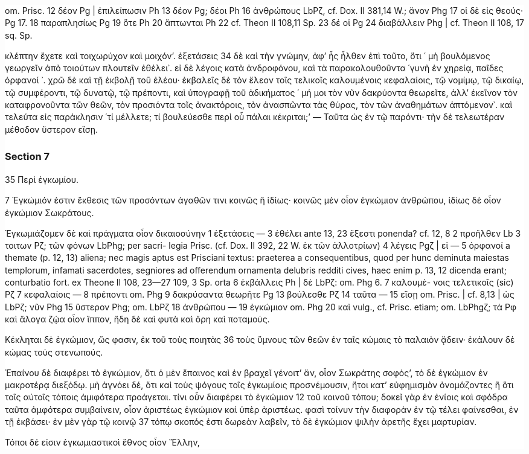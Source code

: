 om. Prisc. 12 δέον Pg | ἐπιλείπωσιν Ph 13 δέον Pg; δέοι
Ph 16 ἀνθρώπους LbPζ, cf. Dox. II 381,14 W.; ἄνον Phg
17 οἱ δὲ εἰς θεούς· Pg 17. 18 παραπλησίως Pg 19 ὅτε Ph
20 ἅπτωνται Ph 22 cf. Theon II 108,11 Sp. 23 δέ οἱ Pg
24 διαβάλλειν Phg | cf. Theon II 108, 17 sq. Sp.</note>

<pb n="14"/>
κλέπτην ἔχετε καὶ τοιχωρύχον καὶ μοιχόνʼ. ἐξετάσεις
<note type="marginal">34</note> δὲ καὶ τὴν γνώμην, ἀφʼ ἧς ἦλθεν ἐπὶ τοῦτο, ὅτι ῾ μὴ
βουλόμενος γεωργεῖν ἀπὸ τοιούτων πλουτεῖν ἐθέλει᾿.
εἰ δὲ λέγοις κατὰ ἀνδροφόνου, καὶ τὰ παρακολουθοῦντα
῾γυνὴ ἐν χηρείᾳ, παῖδες ὀρφανοί ᾿. χρῶ δὲ καὶ τῇ ἐκβολῇ <lb n="5"/>
τοῦ ἐλέου· ἐκβαλεῖς δὲ τὸν ἔλεον τοῖς τελικοῖς
καλουμένοις κεφαλαίοις, τῷ νομίμῳ, τῷ δικαίῳ, τῷ
συμφέροντι, τῷ δυνατῷ, τῷ πρέποντι, καὶ ὑπογραφῇ
τοῦ ἀδικήματος ῾ μή μοι τὸν νῦν δακρύοντα θεωρεῖτε,
ἀλλʼ ἐκεῖνον τὸν καταφρονοῦντα τῶν θεῶν, τὸν προσιόντα <lb n="10"/>
τοῖς ἀνακτόροις, τὸν ἀνασπῶντα τὰς θύρας, τὸν
τῶν ἀναθημάτων ἁπτόμενον᾿. καὶ τελεύτα εἰς παράκλησιν
῾τί μέλλετε; τί βουλεύεσθε περὶ οὗ πάλαι κέκριται;ʼ
— Ταῦτα ὡς ἐν τῷ παρόντι· τὴν δὲ τελεωτέραν
μέθοδον ὕστερον εἴσῃ.</p><lb n="15"/>


### Section 7

<note type="marginal">35</note> <head>Περὶ ἐγκωμίου.</head>
<p>7 Ἐγκώμιόν ἐστιν ἔκθεσις τῶν προσόντων ἀγαθῶν
τινι κοινῶς ἢ ἰδίως· κοινῶς μὲν οἷον ἐγκώμιον ἀνθρώπου,
ἰδίως δὲ οἷον ἐγκώμιον Σωκράτους.</p>
<p>Ἐγκωμιάζομεν δὲ καὶ πράγματα οἷον δικαιοσύνην <lb n="20"/>
<note type="footnote">1 ἐξετάσεις — 3 ἐθέλει ante 13, 23 ἔξεστι ponenda? cf. 12, 8
2 προῆλθεν Lb 3 τοιτων Pζ; τῶν φόνων LbPhg; per sacri-
legia Prisc. (cf. Dox. II 392, 22 W. ἐκ τῶν ἀλλοτρίων) 4 λέγεις
Pgζ | εἰ — 5 ὀρφανοί a themate (p. 12, 13) aliena; nec magis aptus
est Prisciani textus: praeterea a consequentibus, quod per hunc
deminuta maiestas templorum, infamati sacerdotes, segniores ad
offerendum ornamenta delubris redditi cives, haec enim p. 13, 12
dicenda erant; conturbatio fort. ex Theone II 108, 23—27 109, 3
Sp. orta 6 ἐκβάλλεις Ph | δὲ LbPζ: om. Phg 6. 7 καλουμέ-
νοις τελετικοῖς (sic) Pζ 7 κεφαλαίοις — 8 πρέποντι om. Phg
9 δακρύσαντα θεωρῆτε Pg 13 βούλεσθε Pζ 14 ταῦτα —
15 εἴσῃ om. Prisc. | cf. 8,13 | ὡς LbPζ; νῦν Phg 15 ὕστερον
Phg; om. LbPζ 18 ἀνθρώπου — 19 ἐγκώμιον om. Phg 20 καὶ
vulg., cf. Prisc. etiam; om. LbPhgζ; τὰ Pφ</note>

<pb n="15"/>
καὶ ἄλογα ζῴα οἷον ἵππον, ἤδη δὲ καὶ φυτὰ καὶ ὄρη
καὶ ποταμούς.</p>
<p>Κέκληται δὲ ἐγκώμιον, ὥς φασιν, ἐκ τοῦ τοὺς ποιητὰς <note type="marginal">36</note>
τοὺς ὕμνους τῶν θεῶν ἐν ταῖς κώμαις τὸ παλαιὸν
<lb n="5"/> ᾄδειν· ἐκάλουν δὲ κώμας τοὺς στενωπούς.</p>
<p>Ἐπαίνου δὲ διαφέρει τὸ ἐγκώμιον, ὅτι ὁ μὲν ἔπαινος
καὶ ἐν βραχεῖ γένοιτʼ ἄν, οἷον Σωκράτης σοφόςʼ, τὸ
δὲ ἐγκώμιον ἐν μακροτέρᾳ διεξόδῳ. μὴ ἀγνόει δέ, ὅτι
καὶ τοὺς ψόγους τοῖς ἐγκωμίοις προσνέμουσιν, ἤτοι
<lb n="10"/> κατʼ εὐφημισμὸν ὀνομάζοντες ἢ ὅτι τοῖς αὐτοῖς τόποις
ἀμιφότερα προάγεται. τίνι οὖν διαφέρει τὸ ἐγκώμιον
<note type="marginal">12</note> τοῦ κοινοῦ τόπου; δοκεῖ γὰρ ἐν ἐνίοις καὶ σφόδρα
ταῦτα ἀμφότερα συμβαίνειν, οἷον ἀριστέως ἐγκώμιον
καὶ ὑπὲρ ἀριστέως. φασὶ τοίνυν τὴν διαφορὰν ἐν τῷ
<lb n="15"/> τέλει φαίνεσθαι, ἐν τῇ ἐκβάσει· ἐν μὲν γὰρ τῷ κοινῷ <note type="marginal">37</note>
τόπῳ σκοπός ἐστι δωρεὰν λαβεῖν, τὸ δὲ ἐγκώμιον ψιλὴν
ἀρετῆς ἔχει μαρτυρίαν.</p>
<p>Τόποι δέ εἰσιν ἐγκωμιαστικοὶ ἔθνος οἷον Ἕλλην,